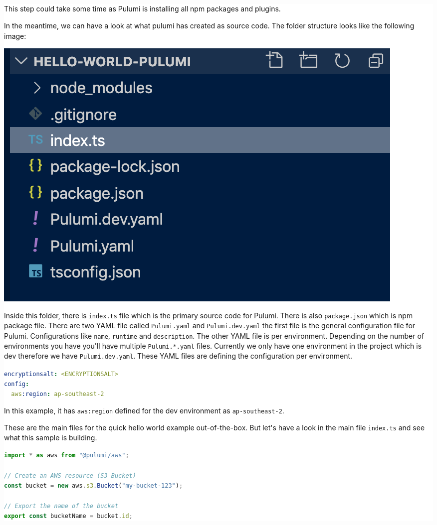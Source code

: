 This step could take some time as Pulumi is installing all npm packages and plugins.

In the meantime, we can have a look at what pulumi has created as source code. The folder structure looks like the following image:

![Folder and file structure](images/Pulumi-file-structure.png)

Inside this folder, there is `index.ts` file which is the primary source code for Pulumi. There is also `package.json` which is npm package file. There are two YAML file called `Pulumi.yaml` and `Pulumi.dev.yaml` the first file is the general configuration file for Pulumi. Configurations like `name`, `runtime` and `description`. The other YAML file is per environment. Depending on the number of environments you have you'll have multiple `Pulumi.*.yaml` files. Currently we only have one environment in the project which is dev therefore we have `Pulumi.dev.yaml`. These YAML files are defining the configuration per environment. 

```  yaml
encryptionsalt: <ENCRYPTIONSALT>
config:
  aws:region: ap-southeast-2
```

In this example, it has `aws:region` defined for the dev environment as `ap-southeast-2`. 

These are the main files for the quick hello world example out-of-the-box. But let's have a look in the main file `index.ts` and see what this sample is building.


``` typescript
import * as aws from "@pulumi/aws";

// Create an AWS resource (S3 Bucket)
const bucket = new aws.s3.Bucket("my-bucket-123");

// Export the name of the bucket
export const bucketName = bucket.id;

```
